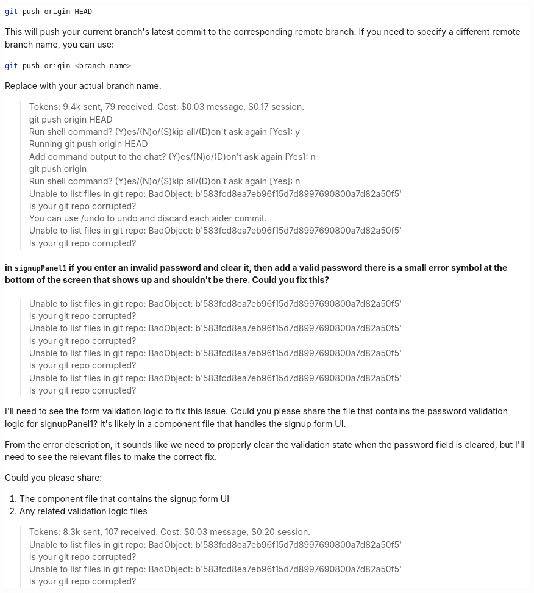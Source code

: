 ```bash
git push origin HEAD
```

This will push your current branch's latest commit to the corresponding remote branch. If you need to specify a different remote branch name, you can use:

```bash
git push origin <branch-name>
```

Replace <branch-name> with your actual branch name.

> Tokens: 9.4k sent, 79 received. Cost: $0.03 message, $0.17 session.  
> git push origin HEAD  
> Run shell command? (Y)es/(N)o/(S)kip all/(D)on't ask again [Yes]: y  
> Running git push origin HEAD  
> Add command output to the chat? (Y)es/(N)o/(D)on't ask again [Yes]: n  
> git push origin <branch-name>  
> Run shell command? (Y)es/(N)o/(S)kip all/(D)on't ask again [Yes]: n  
> Unable to list files in git repo: BadObject: b'583fcd8ea7eb96f15d7d8997690800a7d82a50f5'  
> Is your git repo corrupted?  
> You can use /undo to undo and discard each aider commit.  
> Unable to list files in git repo: BadObject: b'583fcd8ea7eb96f15d7d8997690800a7d82a50f5'  
> Is your git repo corrupted?  

#### in `signupPanel1` if you enter an invalid password and clear it, then add a valid password there is a small error symbol at the bottom of the screen that shows up and shouldn't be there. Could you fix this?  
> Unable to list files in git repo: BadObject: b'583fcd8ea7eb96f15d7d8997690800a7d82a50f5'  
> Is your git repo corrupted?  
> Unable to list files in git repo: BadObject: b'583fcd8ea7eb96f15d7d8997690800a7d82a50f5'  
> Is your git repo corrupted?  
> Unable to list files in git repo: BadObject: b'583fcd8ea7eb96f15d7d8997690800a7d82a50f5'  
> Is your git repo corrupted?  
> Unable to list files in git repo: BadObject: b'583fcd8ea7eb96f15d7d8997690800a7d82a50f5'  
> Is your git repo corrupted?  

I'll need to see the form validation logic to fix this issue. Could you please share the file that contains the password validation logic for signupPanel1? It's likely in a component file that handles the signup form UI.

From the error description, it sounds like we need to properly clear the validation state when the password field is cleared, but I'll need to see the relevant files to make the correct fix.

Could you please share:
1. The component file that contains the signup form UI
2. Any related validation logic files

> Tokens: 8.3k sent, 107 received. Cost: $0.03 message, $0.20 session.  
> Unable to list files in git repo: BadObject: b'583fcd8ea7eb96f15d7d8997690800a7d82a50f5'  
> Is your git repo corrupted?  
> Unable to list files in git repo: BadObject: b'583fcd8ea7eb96f15d7d8997690800a7d82a50f5'  
> Is your git repo corrupted?  
